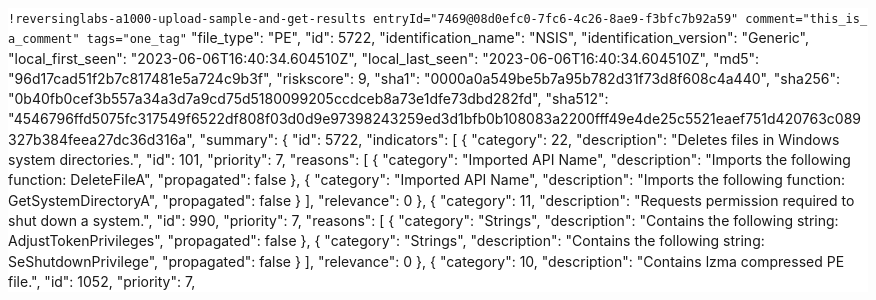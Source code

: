 ```!reversinglabs-a1000-upload-sample-and-get-results entryId="7469@08d0efc0-7fc6-4c26-8ae9-f3bfc7b92a59" comment="this_is_a_comment" tags="one_tag"```
                    "file_type": "PE",
                    "id": 5722,
                    "identification_name": "NSIS",
                    "identification_version": "Generic",
                    "local_first_seen": "2023-06-06T16:40:34.604510Z",
                    "local_last_seen": "2023-06-06T16:40:34.604510Z",
                    "md5": "96d17cad51f2b7c817481e5a724c9b3f",
                    "riskscore": 9,
                    "sha1": "0000a0a549be5b7a95b782d31f73d8f608c4a440",
                    "sha256": "0b40fb0cef3b557a34a3d7a9cd75d5180099205ccdceb8a73e1dfe73dbd282fd",
                    "sha512": "4546796ffd5075fc317549f6522df808f03d0d9e97398243259ed3d1bfb0b108083a2200fff49e4de25c5521eaef751d420763c089327b384feea27dc36d316a",
                    "summary": {
                        "id": 5722,
                        "indicators": [
                            {
                                "category": 22,
                                "description": "Deletes files in Windows system directories.",
                                "id": 101,
                                "priority": 7,
                                "reasons": [
                                    {
                                        "category": "Imported API Name",
                                        "description": "Imports the following function: DeleteFileA",
                                        "propagated": false
                                    },
                                    {
                                        "category": "Imported API Name",
                                        "description": "Imports the following function: GetSystemDirectoryA",
                                        "propagated": false
                                    }
                                ],
                                "relevance": 0
                            },
                            {
                                "category": 11,
                                "description": "Requests permission required to shut down a system.",
                                "id": 990,
                                "priority": 7,
                                "reasons": [
                                    {
                                        "category": "Strings",
                                        "description": "Contains the following string: AdjustTokenPrivileges",
                                        "propagated": false
                                    },
                                    {
                                        "category": "Strings",
                                        "description": "Contains the following string: SeShutdownPrivilege",
                                        "propagated": false
                                    }
                                ],
                                "relevance": 0
                            },
                            {
                                "category": 10,
                                "description": "Contains lzma compressed PE file.",
                                "id": 1052,
                                "priority": 7,
```